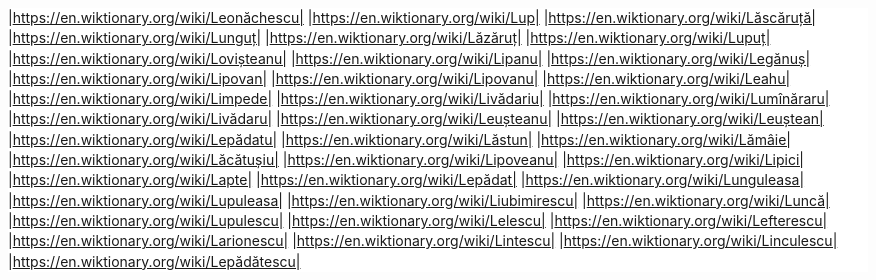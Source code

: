 |https://en.wiktionary.org/wiki/Leonăchescu|
|https://en.wiktionary.org/wiki/Lup|
|https://en.wiktionary.org/wiki/Lăscăruță|
|https://en.wiktionary.org/wiki/Lunguț|
|https://en.wiktionary.org/wiki/Lăzăruț|
|https://en.wiktionary.org/wiki/Lupuț|
|https://en.wiktionary.org/wiki/Lovișteanu|
|https://en.wiktionary.org/wiki/Lipanu|
|https://en.wiktionary.org/wiki/Legănuș|
|https://en.wiktionary.org/wiki/Lipovan|
|https://en.wiktionary.org/wiki/Lipovanu|
|https://en.wiktionary.org/wiki/Leahu|
|https://en.wiktionary.org/wiki/Limpede|
|https://en.wiktionary.org/wiki/Livădariu|
|https://en.wiktionary.org/wiki/Lumînăraru|
|https://en.wiktionary.org/wiki/Livădaru|
|https://en.wiktionary.org/wiki/Leușteanu|
|https://en.wiktionary.org/wiki/Leuștean|
|https://en.wiktionary.org/wiki/Lepădatu|
|https://en.wiktionary.org/wiki/Lăstun|
|https://en.wiktionary.org/wiki/Lămâie|
|https://en.wiktionary.org/wiki/Lăcătușiu|
|https://en.wiktionary.org/wiki/Lipoveanu|
|https://en.wiktionary.org/wiki/Lipici|
|https://en.wiktionary.org/wiki/Lapte|
|https://en.wiktionary.org/wiki/Lepădat|
|https://en.wiktionary.org/wiki/Lunguleasa|
|https://en.wiktionary.org/wiki/Lupuleasa|
|https://en.wiktionary.org/wiki/Liubimirescu|
|https://en.wiktionary.org/wiki/Luncă|
|https://en.wiktionary.org/wiki/Lupulescu|
|https://en.wiktionary.org/wiki/Lelescu|
|https://en.wiktionary.org/wiki/Lefterescu|
|https://en.wiktionary.org/wiki/Larionescu|
|https://en.wiktionary.org/wiki/Lintescu|
|https://en.wiktionary.org/wiki/Linculescu|
|https://en.wiktionary.org/wiki/Lepădătescu|